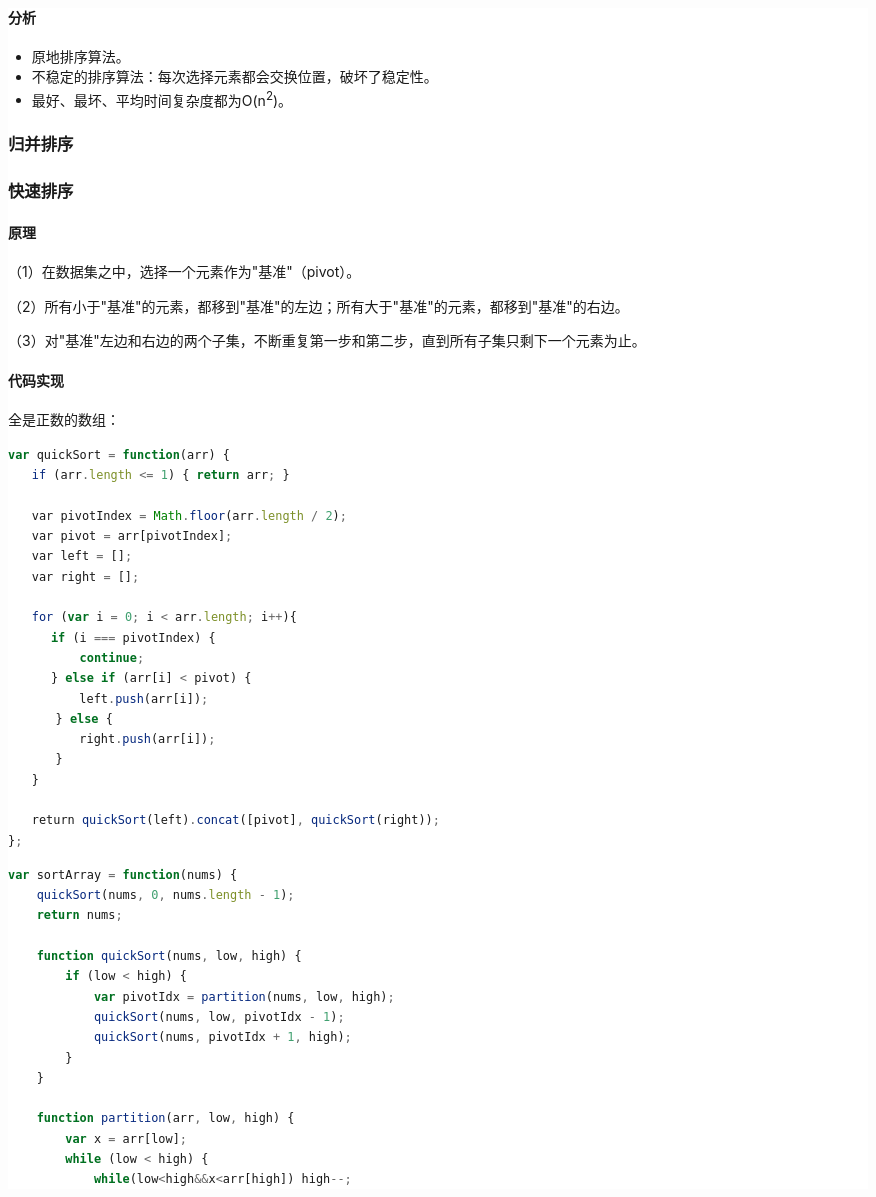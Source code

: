 ```js
```

#### 分析

- 原地排序算法。
- 不稳定的排序算法：每次选择元素都会交换位置，破坏了稳定性。
- 最好、最坏、平均时间复杂度都为O(n<sup>2</sup>)。

### 归并排序



### 快速排序

#### 原理

（1）在数据集之中，选择一个元素作为"基准"（pivot）。

（2）所有小于"基准"的元素，都移到"基准"的左边；所有大于"基准"的元素，都移到"基准"的右边。

（3）对"基准"左边和右边的两个子集，不断重复第一步和第二步，直到所有子集只剩下一个元素为止。

#### 代码实现

全是正数的数组：

```js
var quickSort = function(arr) {
　　if (arr.length <= 1) { return arr; }
    
　　var pivotIndex = Math.floor(arr.length / 2);
　　var pivot = arr[pivotIndex];
　　var left = [];
　　var right = [];

　　for (var i = 0; i < arr.length; i++){
      if (i === pivotIndex) {
          continue;
      } else if (arr[i] < pivot) {
　　　　　　left.push(arr[i]);
　　　　} else {
　　　　　　right.push(arr[i]);
　　　　}
　　}

　　return quickSort(left).concat([pivot], quickSort(right));
};
```



```js
var sortArray = function(nums) {
    quickSort(nums, 0, nums.length - 1);
    return nums;

    function quickSort(nums, low, high) {
        if (low < high) {
            var pivotIdx = partition(nums, low, high);
            quickSort(nums, low, pivotIdx - 1);
            quickSort(nums, pivotIdx + 1, high);
        }
    }

    function partition(arr, low, high) {
        var x = arr[low];
        while (low < high) {
            while(low<high&&x<arr[high]) high--;
```